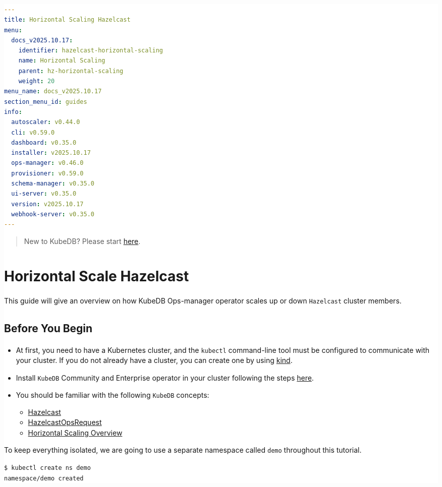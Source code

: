 ```yaml
---
title: Horizontal Scaling Hazelcast
menu:
  docs_v2025.10.17:
    identifier: hazelcast-horizontal-scaling
    name: Horizontal Scaling
    parent: hz-horizontal-scaling
    weight: 20
menu_name: docs_v2025.10.17
section_menu_id: guides
info:
  autoscaler: v0.44.0
  cli: v0.59.0
  dashboard: v0.35.0
  installer: v2025.10.17
  ops-manager: v0.46.0
  provisioner: v0.59.0
  schema-manager: v0.35.0
  ui-server: v0.35.0
  version: v2025.10.17
  webhook-server: v0.35.0
---
```


> New to KubeDB? Please start [here](/docs/v2025.10.17/README).

# Horizontal Scale Hazelcast

This guide will give an overview on how KubeDB Ops-manager operator scales up or down `Hazelcast` cluster members.

## Before You Begin

- At first, you need to have a Kubernetes cluster, and the `kubectl` command-line tool must be configured to communicate with your cluster. If you do not already have a cluster, you can create one by using [kind](https://kind.sigs.k8s.io/docs/user/quick-start/).

- Install `KubeDB` Community and Enterprise operator in your cluster following the steps [here](/docs/v2025.10.17/setup/README).

- You should be familiar with the following `KubeDB` concepts:
  - [Hazelcast](/docs/v2025.10.17/guides/hazelcast/concepts/hazelcast)
  - [HazelcastOpsRequest](/docs/v2025.10.17/guides/hazelcast/concepts/hazelcast-opsrequest)
  - [Horizontal Scaling Overview](/docs/v2025.10.17/guides/hazelcast/scaling/horizontal-scaling/overview)

To keep everything isolated, we are going to use a separate namespace called `demo` throughout this tutorial.

```bash
$ kubectl create ns demo
namespace/demo created
```
